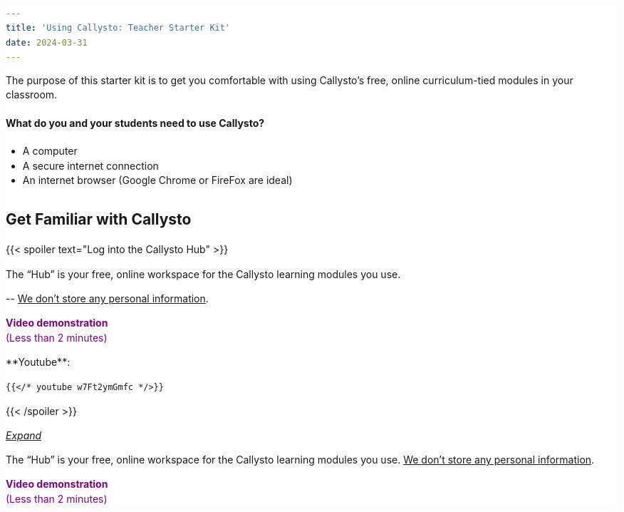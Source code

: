 ```yaml
---
title: 'Using Callysto: Teacher Starter Kit'
date: 2024-03-31
---
```

<p>The purpose of this starter kit is to get you comfortable with using Callysto’s free, online curriculum-tied modules in your classroom.</p>
<h4>What do you and your students need to use Callysto?</h4>
<ul>
<li>A computer</li>
<li>A secure internet connection</li>
<li>An internet browser (Google Chrome or FireFox are ideal)</li>
</ul>

<h2>Get Familiar with Callysto</h2>

{{< spoiler text="Log into the Callysto Hub" >}}
<p>The “Hub” is your free, online workspace for the Callysto learning modules you use.</p>-- <a href="https://www.callysto.ca/wp-content/uploads/2019/07/CallystoPrivacyNotice-July2019.pdf">We don’t store any personal information</a>.

<p><strong><span style="color: #800080;">Video demonstration<br>
</span></strong><span style="color: #800080;">(Less than 2 minutes)</span></p>
**Youtube**:

    {{</* youtube w7Ft2ymGmfc */>}}

{{< /spoiler >}}

<a href="https://www.callysto.ca/starter-kit/#" id="fl-accordion-5f90aa6c3e7fa-icon-0" class="fl-accordion-button-icon" tabindex="-1" aria-controls="fl-accordion-5f90aa6c3e7fa-panel-0"><i class="fl-accordion-button-icon fl-accordion-button-icon-right fas fa-plus"><span class="sr-only">Expand</span></i></a>
    
</div>
<div class="fl-accordion-content fl-clearfix" id="fl-accordion-5f90aa6c3e7fa-panel-0" aria-labelledby="fl-accordion-5f90aa6c3e7fa-tab-0" aria-hidden="true" role="tabpanel" aria-live="polite">
    <p>The “Hub” is your free, online workspace for the Callysto learning modules you use. <a href="https://www.callysto.ca/wp-content/uploads/2019/07/CallystoPrivacyNotice-July2019.pdf">We don’t store any personal information</a>.</p>

<p><strong><span style="color: #800080;">Video demonstration<br>
</span></strong><span style="color: #800080;">(Less than 2 minutes)</span></p>
<p></p><div style="width: 1200px;" class="wp-video">